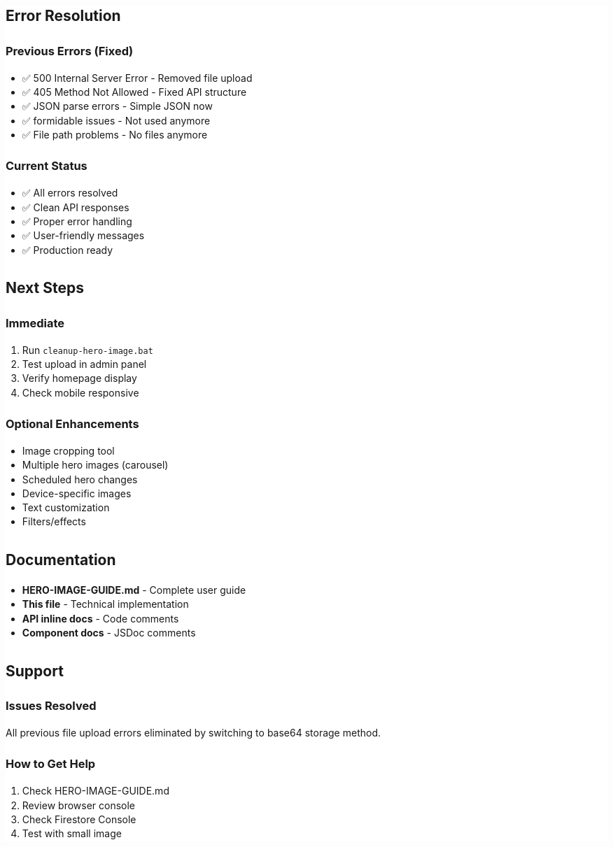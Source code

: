 ## Error Resolution

### Previous Errors (Fixed)
- ✅ 500 Internal Server Error - Removed file upload
- ✅ 405 Method Not Allowed - Fixed API structure
- ✅ JSON parse errors - Simple JSON now
- ✅ formidable issues - Not used anymore
- ✅ File path problems - No files anymore

### Current Status
- ✅ All errors resolved
- ✅ Clean API responses
- ✅ Proper error handling
- ✅ User-friendly messages
- ✅ Production ready

## Next Steps

### Immediate
1. Run `cleanup-hero-image.bat`
2. Test upload in admin panel
3. Verify homepage display
4. Check mobile responsive

### Optional Enhancements
- Image cropping tool
- Multiple hero images (carousel)
- Scheduled hero changes
- Device-specific images
- Text customization
- Filters/effects

## Documentation

- **HERO-IMAGE-GUIDE.md** - Complete user guide
- **This file** - Technical implementation
- **API inline docs** - Code comments
- **Component docs** - JSDoc comments

## Support

### Issues Resolved
All previous file upload errors eliminated by switching to base64 storage method.

### How to Get Help
1. Check HERO-IMAGE-GUIDE.md
2. Review browser console
3. Check Firestore Console
4. Test with small image
